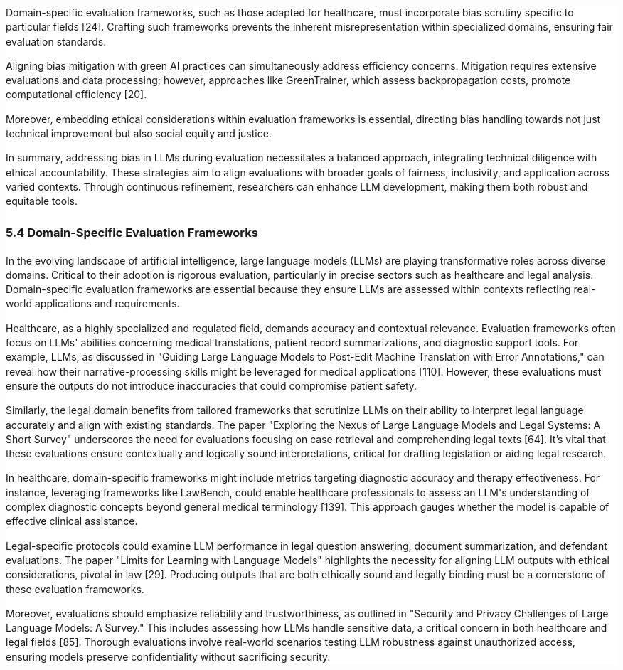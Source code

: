 Domain-specific evaluation frameworks, such as those adapted for healthcare, must incorporate bias scrutiny specific to particular fields [24]. Crafting such frameworks prevents the inherent misrepresentation within specialized domains, ensuring fair evaluation standards.

Aligning bias mitigation with green AI practices can simultaneously address efficiency concerns. Mitigation requires extensive evaluations and data processing; however, approaches like GreenTrainer, which assess backpropagation costs, promote computational efficiency [20].

Moreover, embedding ethical considerations within evaluation frameworks is essential, directing bias handling towards not just technical improvement but also social equity and justice.

In summary, addressing bias in LLMs during evaluation necessitates a balanced approach, integrating technical diligence with ethical accountability. These strategies aim to align evaluations with broader goals of fairness, inclusivity, and application across varied contexts. Through continuous refinement, researchers can enhance LLM development, making them both robust and equitable tools.

### 5.4 Domain-Specific Evaluation Frameworks

In the evolving landscape of artificial intelligence, large language models (LLMs) are playing transformative roles across diverse domains. Critical to their adoption is rigorous evaluation, particularly in precise sectors such as healthcare and legal analysis. Domain-specific evaluation frameworks are essential because they ensure LLMs are assessed within contexts reflecting real-world applications and requirements.

Healthcare, as a highly specialized and regulated field, demands accuracy and contextual relevance. Evaluation frameworks often focus on LLMs' abilities concerning medical translations, patient record summarizations, and diagnostic support tools. For example, LLMs, as discussed in "Guiding Large Language Models to Post-Edit Machine Translation with Error Annotations," can reveal how their narrative-processing skills might be leveraged for medical applications [110]. However, these evaluations must ensure the outputs do not introduce inaccuracies that could compromise patient safety.

Similarly, the legal domain benefits from tailored frameworks that scrutinize LLMs on their ability to interpret legal language accurately and align with existing standards. The paper "Exploring the Nexus of Large Language Models and Legal Systems: A Short Survey" underscores the need for evaluations focusing on case retrieval and comprehending legal texts [64]. It’s vital that these evaluations ensure contextually and logically sound interpretations, critical for drafting legislation or aiding legal research.

In healthcare, domain-specific frameworks might include metrics targeting diagnostic accuracy and therapy effectiveness. For instance, leveraging frameworks like LawBench, could enable healthcare professionals to assess an LLM's understanding of complex diagnostic concepts beyond general medical terminology [139]. This approach gauges whether the model is capable of effective clinical assistance.

Legal-specific protocols could examine LLM performance in legal question answering, document summarization, and defendant evaluations. The paper "Limits for Learning with Language Models" highlights the necessity for aligning LLM outputs with ethical considerations, pivotal in law [29]. Producing outputs that are both ethically sound and legally binding must be a cornerstone of these evaluation frameworks.

Moreover, evaluations should emphasize reliability and trustworthiness, as outlined in "Security and Privacy Challenges of Large Language Models: A Survey." This includes assessing how LLMs handle sensitive data, a critical concern in both healthcare and legal fields [85]. Thorough evaluations involve real-world scenarios testing LLM robustness against unauthorized access, ensuring models preserve confidentiality without sacrificing security.
